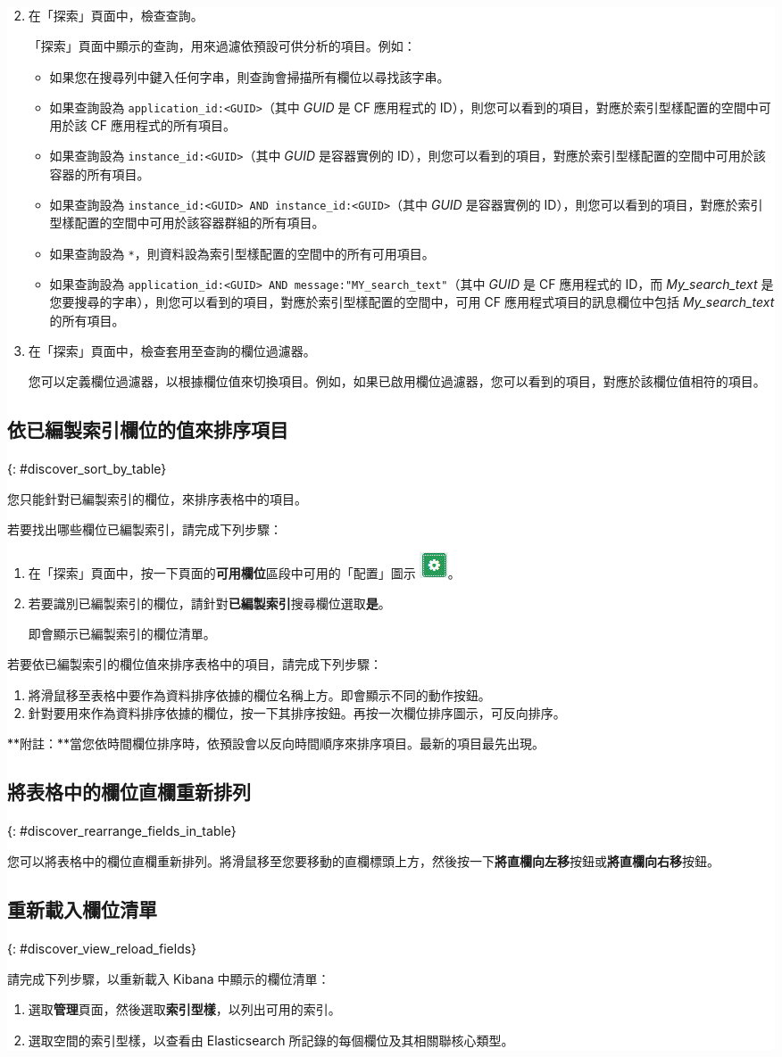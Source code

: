 2. 在「探索」頁面中，檢查查詢。  

    「探索」頁面中顯示的查詢，用來過濾依預設可供分析的項目。例如：

    * 如果您在搜尋列中鍵入任何字串，則查詢會掃描所有欄位以尋找該字串。
    
    * 如果查詢設為 `application_id:<GUID>`（其中 *GUID* 是 CF 應用程式的 ID），則您可以看到的項目，對應於索引型樣配置的空間中可用於該 CF 應用程式的所有項目。
    
    * 如果查詢設為 `instance_id:<GUID>`（其中 *GUID* 是容器實例的 ID），則您可以看到的項目，對應於索引型樣配置的空間中可用於該容器的所有項目。
    
    * 如果查詢設為 `instance_id:<GUID> AND instance_id:<GUID>`（其中 *GUID* 是容器實例的 ID），則您可以看到的項目，對應於索引型樣配置的空間中可用於該容器群組的所有項目。
   
    * 如果查詢設為 `*`，則資料設為索引型樣配置的空間中的所有可用項目。
    
    * 如果查詢設為 `application_id:<GUID> AND message:"MY_search_text"`（其中 *GUID* 是 CF 應用程式的 ID，而 *My_search_text* 是您要搜尋的字串），則您可以看到的項目，對應於索引型樣配置的空間中，可用 CF 應用程式項目的訊息欄位中包括 *My_search_text* 的所有項目。
    
3. 在「探索」頁面中，檢查套用至查詢的欄位過濾器。

    您可以定義欄位過濾器，以根據欄位值來切換項目。例如，如果已啟用欄位過濾器，您可以看到的項目，對應於該欄位值相符的項目。
    

## 依已編製索引欄位的值來排序項目 
{: #discover_sort_by_table}

您只能針對已編製索引的欄位，來排序表格中的項目。

若要找出哪些欄位已編製索引，請完成下列步驟：

1. 在「探索」頁面中，按一下頁面的**可用欄位**區段中可用的「配置」圖示 ![「配置」圖示](images/configure_icon.jpg "「配置」圖示")。

2. 若要識別已編製索引的欄位，請針對**已編製索引**搜尋欄位選取**是**。

    即會顯示已編製索引的欄位清單。
 
若要依已編製索引的欄位值來排序表格中的項目，請完成下列步驟： 

1. 將滑鼠移至表格中要作為資料排序依據的欄位名稱上方。即會顯示不同的動作按鈕。
2. 針對要用來作為資料排序依據的欄位，按一下其排序按鈕。再按一次欄位排序圖示，可反向排序。

**附註：**當您依時間欄位排序時，依預設會以反向時間順序來排序項目。最新的項目最先出現。


## 將表格中的欄位直欄重新排列
{: #discover_rearrange_fields_in_table}

您可以將表格中的欄位直欄重新排列。將滑鼠移至您要移動的直欄標頭上方，然後按一下**將直欄向左移**按鈕或**將直欄向右移**按鈕。


## 重新載入欄位清單
{: #discover_view_reload_fields}

請完成下列步驟，以重新載入 Kibana 中顯示的欄位清單：

1. 選取**管理**頁面，然後選取**索引型樣**，以列出可用的索引。
   
2. 選取空間的索引型樣，以查看由 Elasticsearch 所記錄的每個欄位及其相關聯核心類型。 
